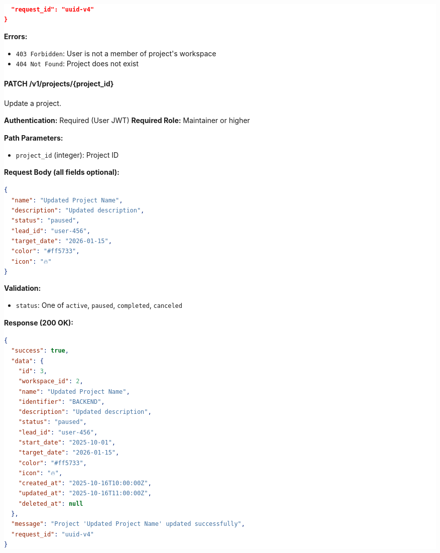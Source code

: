 ```json
  "request_id": "uuid-v4"
}
```

**Errors:**
- `403 Forbidden`: User is not a member of project's workspace
- `404 Not Found`: Project does not exist

#### PATCH /v1/projects/{project_id}

Update a project.

**Authentication:** Required (User JWT)
**Required Role:** Maintainer or higher

**Path Parameters:**
- `project_id` (integer): Project ID

**Request Body (all fields optional):**
```json
{
  "name": "Updated Project Name",
  "description": "Updated description",
  "status": "paused",
  "lead_id": "user-456",
  "target_date": "2026-01-15",
  "color": "#ff5733",
  "icon": "🔥"
}
```

**Validation:**
- `status`: One of `active`, `paused`, `completed`, `canceled`

**Response (200 OK):**
```json
{
  "success": true,
  "data": {
    "id": 3,
    "workspace_id": 2,
    "name": "Updated Project Name",
    "identifier": "BACKEND",
    "description": "Updated description",
    "status": "paused",
    "lead_id": "user-456",
    "start_date": "2025-10-01",
    "target_date": "2026-01-15",
    "color": "#ff5733",
    "icon": "🔥",
    "created_at": "2025-10-16T10:00:00Z",
    "updated_at": "2025-10-16T11:00:00Z",
    "deleted_at": null
  },
  "message": "Project 'Updated Project Name' updated successfully",
  "request_id": "uuid-v4"
}
```
